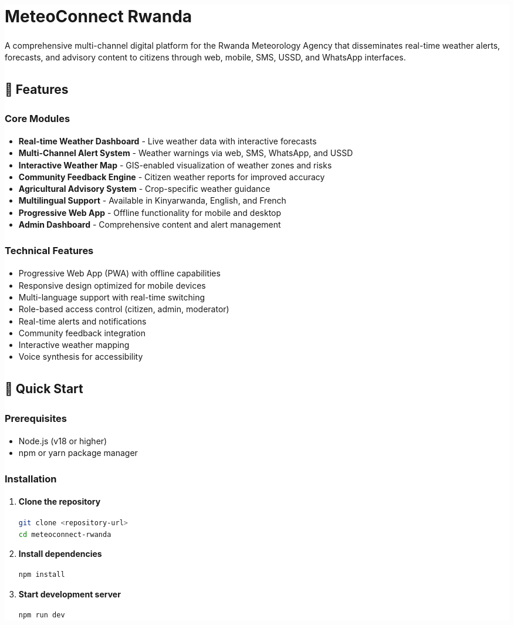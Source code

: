 
# MeteoConnect Rwanda

A comprehensive multi-channel digital platform for the Rwanda Meteorology Agency that disseminates real-time weather alerts, forecasts, and advisory content to citizens through web, mobile, SMS, USSD, and WhatsApp interfaces.

## 🌟 Features

### Core Modules
- **Real-time Weather Dashboard** - Live weather data with interactive forecasts
- **Multi-Channel Alert System** - Weather warnings via web, SMS, WhatsApp, and USSD
- **Interactive Weather Map** - GIS-enabled visualization of weather zones and risks
- **Community Feedback Engine** - Citizen weather reports for improved accuracy
- **Agricultural Advisory System** - Crop-specific weather guidance
- **Multilingual Support** - Available in Kinyarwanda, English, and French
- **Progressive Web App** - Offline functionality for mobile and desktop
- **Admin Dashboard** - Comprehensive content and alert management

### Technical Features
- Progressive Web App (PWA) with offline capabilities
- Responsive design optimized for mobile devices
- Multi-language support with real-time switching
- Role-based access control (citizen, admin, moderator)
- Real-time alerts and notifications
- Community feedback integration
- Interactive weather mapping
- Voice synthesis for accessibility

## 🚀 Quick Start

### Prerequisites
- Node.js (v18 or higher)
- npm or yarn package manager

### Installation

1. **Clone the repository**
   ```bash
   git clone <repository-url>
   cd meteoconnect-rwanda
   ```

2. **Install dependencies**
   ```bash
   npm install
   ```

3. **Start development server**
   ```bash
   npm run dev
   ```
